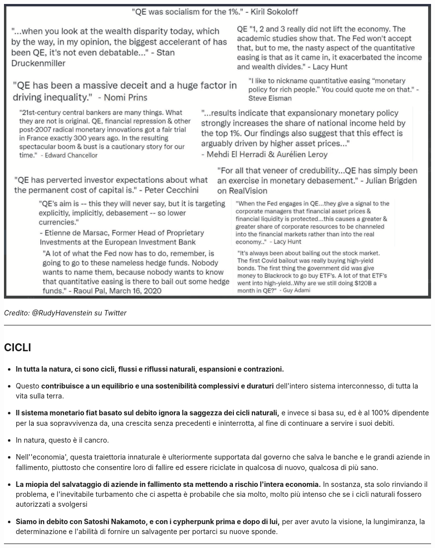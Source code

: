 ![Il QE era socialismo per l'1%](figure-01-QE.png)

*Credito: @RudyHavenstein su Twitter*

---

## CICLI

* **In tutta la natura, ci sono cicli, flussi e riflussi naturali, espansioni e contrazioni.**

* Questo **contribuisce a un equilibrio e una sostenibilità
complessivi e duraturi** dell'intero sistema interconnesso, di tutta la vita sulla terra.
* **Il sistema monetario fiat basato sul debito ignora la
saggezza dei cicli naturali,** e invece si basa su,
ed è al 100% dipendente per la sua sopravvivenza da, una crescita
senza precedenti e ininterrotta, al fine di continuare a servire i suoi debiti.
* In natura, questo è il cancro.
* Nell''economia', questa traiettoria innaturale è ulteriormente
supportata dal governo che salva le banche e le grandi aziende in fallimento, piuttosto che consentire loro
di fallire ed essere riciclate in qualcosa di nuovo, qualcosa di più sano.
* **La miopia del salvataggio di aziende in fallimento sta mettendo a rischio l'intera economia.** In sostanza,
sta solo rinviando il problema, e l'inevitabile turbamento che ci aspetta è probabile che sia molto, molto
più intenso che se i cicli naturali fossero autorizzati a
svolgersi
* **Siamo in debito con Satoshi Nakamoto, e con i
cypherpunk prima e dopo di lui,** per aver avuto la
visione, la lungimiranza, la determinazione e l'abilità di fornire
un salvagente per portarci su nuove sponde.

---